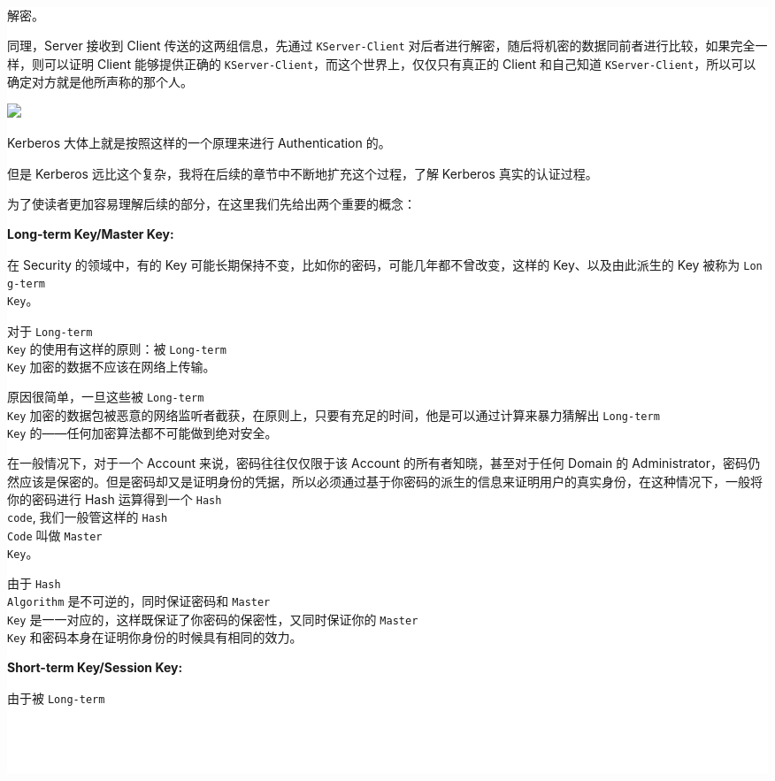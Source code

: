 解密。</span></span></p><p cid="n39" mdtype="paragraph" class=" _RIL_KEEPER_CLASS_" nodeIndex="33"><span class="md-line md-end-block" cid="n40" mdtype="line" nodeIndex="273"><span md-inline="plain" nodeIndex="274">同理，Server 接收到 Client 传送的这两组信息，先通过 </span><span md-inline="code" spellcheck="false" nodeIndex="275"><code nodeIndex="276">KServer-Client</code></span><span md-inline="plain" nodeIndex="277"> 对后者进行解密，随后将机密的数据同前者进行比较，如果完全一样，则可以证明 Client 能够提供正确的 </span><span md-inline="code" spellcheck="false" nodeIndex="278"><code nodeIndex="279">KServer-Client</code></span><span md-inline="plain" nodeIndex="280">，而这个世界上，仅仅只有真正的 Client 和自己知道 </span><span md-inline="code" spellcheck="false" nodeIndex="281"><code nodeIndex="282">KServer-Client</code></span><span md-inline="plain" nodeIndex="283">，所以可以确定对方就是他所声称的那个人。</span></span><span class="md-line md-end-block" cid="n40" mdtype="line" nodeIndex="284"><span md-inline="plain" nodeIndex="285"></span></span></p><p class=" _RIL_KEEPER_CLASS_" nodeIndex="34"><div id="RIL_IMG_1" class="RIL_IMG"><img src="/media/posts_images/2018-03-25-2128064650/1"/></div></p><p cid="n41" mdtype="paragraph" class=" _RIL_KEEPER_CLASS_" nodeIndex="35"><span class="md-line md-end-block" cid="n43" mdtype="line" nodeIndex="286"><span md-inline="plain" nodeIndex="287">Kerberos 大体上就是按照这样的一个原理来进行 Authentication 的。</span></span></p><p cid="n44" mdtype="paragraph" class=" _RIL_KEEPER_CLASS_" nodeIndex="36"><span class="md-line md-end-block" cid="n45" mdtype="line" nodeIndex="288"><span md-inline="plain" nodeIndex="289">但是 Kerberos 远比这个复杂，我将在后续的章节中不断地扩充这个过程，了解 Kerberos 真实的认证过程。</span></span></p><p cid="n46" mdtype="paragraph" class=" _RIL_KEEPER_CLASS_" nodeIndex="37"><span class="md-line md-end-block" cid="n47" mdtype="line" nodeIndex="290"><span md-inline="plain" nodeIndex="291">为了使读者更加容易理解后续的部分，在这里我们先给出两个重要的概念：</span></span></p><p cid="n48" mdtype="paragraph" class=" _RIL_KEEPER_CLASS_" nodeIndex="38"><span class="md-line md-end-block" cid="n49" mdtype="line" nodeIndex="292"><span md-inline="strong" class="" nodeIndex="293"><strong class=" _RIL_KEEPER_CLASS_" nodeIndex="294">Long-term Key/Master Key:</strong></span></span></p><p cid="n50" mdtype="paragraph" class=" _RIL_KEEPER_CLASS_" nodeIndex="39"><span class="md-line md-end-block" cid="n51" mdtype="line" nodeIndex="201"><span md-inline="plain" nodeIndex="295">在 Security 的领域中，有的 Key 可能长期保持不变，比如你的密码，可能几年都不曾改变，这样的 Key、以及由此派生的 Key 被称为 </span><span md-inline="code" spellcheck="false" nodeIndex="296"><code nodeIndex="297">Long-term Key</code></span><span md-inline="plain" nodeIndex="298">。</span></span></p><p cid="n52" mdtype="paragraph" class=" _RIL_KEEPER_CLASS_" nodeIndex="40"><span class="md-line md-end-block" cid="n53" mdtype="line" nodeIndex="299"><span md-inline="plain" nodeIndex="300">对于 </span><span md-inline="code" spellcheck="false" nodeIndex="301"><code nodeIndex="302">Long-term Key</code></span><span md-inline="plain" nodeIndex="303"> 的使用有这样的原则：被 </span><span md-inline="code" spellcheck="false" nodeIndex="304"><code nodeIndex="305">Long-term Key</code></span><span md-inline="plain" nodeIndex="306"> 加密的数据不应该在网络上传输。</span></span></p><p cid="n54" mdtype="paragraph" class=" _RIL_KEEPER_CLASS_" nodeIndex="41"><span class="md-line md-end-block" cid="n55" mdtype="line" nodeIndex="202"><span md-inline="plain" nodeIndex="307">原因很简单，一旦这些被 </span><span md-inline="code" spellcheck="false" nodeIndex="308"><code nodeIndex="309">Long-term Key</code></span><span md-inline="plain" nodeIndex="310"> 加密的数据包被恶意的网络监听者截获，在原则上，只要有充足的时间，他是可以通过计算来暴力猜解出 </span><span md-inline="code" spellcheck="false" nodeIndex="311"><code nodeIndex="312">Long-term Key</code></span><span md-inline="plain" nodeIndex="313"> 的——任何加密算法都不可能做到绝对安全。</span></span></p><p cid="n56" mdtype="paragraph" class=" _RIL_KEEPER_CLASS_" nodeIndex="42"><span class="md-line md-end-block" cid="n57" mdtype="line" nodeIndex="203"><span md-inline="plain" nodeIndex="314">在一般情况下，对于一个 Account 来说，密码往往仅仅限于该 Account 的所有者知晓，甚至对于任何 Domain 的 Administrator，密码仍然应该是保密的。但是密码却又是证明身份的凭据，所以必须通过基于你密码的派生的信息来证明用户的真实身份，在这种情况下，一般将你的密码进行 Hash 运算得到一个 </span><span md-inline="code" spellcheck="false" nodeIndex="315"><code nodeIndex="316">Hash code</code></span><span md-inline="plain" nodeIndex="317">, 我们一般管这样的 </span><span md-inline="code" spellcheck="false" nodeIndex="318"><code nodeIndex="319">Hash Code</code></span><span md-inline="plain" nodeIndex="320"> 叫做 </span><span md-inline="code" spellcheck="false" nodeIndex="321"><code nodeIndex="322">Master Key</code></span><span md-inline="plain" nodeIndex="323">。</span></span></p><p cid="n58" mdtype="paragraph" class=" _RIL_KEEPER_CLASS_" nodeIndex="43"><span class="md-line md-end-block" cid="n59" mdtype="line" nodeIndex="324"><span md-inline="plain" nodeIndex="325">由于 </span><span md-inline="code" spellcheck="false" nodeIndex="326"><code nodeIndex="327">Hash Algorithm</code></span><span md-inline="plain" nodeIndex="328"> 是不可逆的，同时保证密码和 </span><span md-inline="code" spellcheck="false" nodeIndex="329"><code nodeIndex="330">Master Key</code></span><span md-inline="plain" nodeIndex="331"> 是一一对应的，这样既保证了你密码的保密性，又同时保证你的 </span><span md-inline="code" spellcheck="false" nodeIndex="332"><code nodeIndex="333">Master Key</code></span><span md-inline="plain" nodeIndex="334"> 和密码本身在证明你身份的时候具有相同的效力。</span></span></p><p cid="n60" mdtype="paragraph" class=" _RIL_KEEPER_CLASS_" nodeIndex="44"><span class="md-line md-end-block" cid="n61" mdtype="line" nodeIndex="335"><span md-inline="strong" class="" nodeIndex="336"><strong class=" _RIL_KEEPER_CLASS_" nodeIndex="337">Short-term Key/Session Key:</strong></span></span></p><p cid="n62" mdtype="paragraph" class=" _RIL_KEEPER_CLASS_" nodeIndex="45"><span class="md-line md-end-block" cid="n63" mdtype="line" nodeIndex="204"><span md-inline="plain" nodeIndex="338">由于被 </span><span md-inline="code" spellcheck="false" nodeIndex="339"><code nodeIndex="340">Long-term